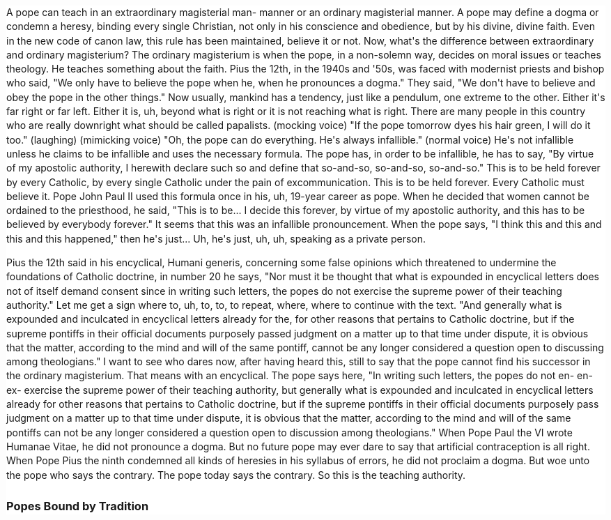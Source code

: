 A pope can teach in an extraordinary magisterial man- manner or an ordinary magisterial manner. A pope may define a dogma or condemn a heresy, binding every single Christian, not only in his conscience and obedience, but by his divine, divine faith. Even in the new code of canon law, this rule has been maintained, believe it or not. Now, what's the difference between extraordinary and ordinary magisterium? The ordinary magisterium is when the pope, in a non-solemn way, decides on moral issues or teaches theology. He teaches something about the faith. Pius the 12th, in the 1940s and '50s, was faced with modernist priests and bishop who said, "We only have to believe the pope when he, when he pronounces a dogma." They said, "We don't have to believe and obey the pope in the other things." Now usually, mankind has a tendency, just like a pendulum, one extreme to the other. Either it's far right or far left. Either it is, uh, beyond what is right or it is not reaching what is right. There are many people in this country who are really downright what should be called papalists. (mocking voice) "If the pope tomorrow dyes his hair green, I will do it too." (laughing) (mimicking voice) "Oh, the pope can do everything. He's always infallible." (normal voice) He's not infallible unless he claims to be infallible and uses the necessary formula. The pope has, in order to be infallible, he has to say, "By virtue of my apostolic authority, I herewith declare such so and define that so-and-so, so-and-so, so-and-so." This is to be held forever by every Catholic, by every single Catholic under the pain of excommunication. This is to be held forever. Every Catholic must believe it. Pope John Paul II used this formula once in his, uh, 19-year career as pope. When he decided that women cannot be ordained to the priesthood, he said, "This is to be... I decide this forever, by virtue of my apostolic authority, and this has to be believed by everybody forever." It seems that this was an infallible pronouncement. When the pope says, "I think this and this and this and this happened," then he's just... Uh, he's just, uh, uh, speaking as a private person.



Pius the 12th said in his encyclical, Humani generis, concerning some false opinions which threatened to undermine the foundations of Catholic doctrine, in number 20 he says, "Nor must it be thought that what is expounded in encyclical letters does not of itself demand consent since in writing such letters, the popes do not exercise the supreme power of their teaching authority." Let me get a sign where to, uh, to, to, to repeat, where, where to continue with the text. "And generally what is expounded and inculcated in encyclical letters already for the, for other reasons that pertains to Catholic doctrine, but if the supreme pontiffs in their official documents purposely passed judgment on a matter up to that time under dispute, it is obvious that the matter, according to the mind and will of the same pontiff, cannot be any longer considered a question open to discussing among theologians." I want to see who dares now, after having heard this, still to say that the pope cannot find his successor in the ordinary magisterium. That means with an encyclical. The pope says here, "In writing such letters, the popes do not en- en- ex- exercise the supreme power of their teaching authority, but generally what is expounded and inculcated in encyclical letters already for other reasons that pertains to Catholic doctrine, but if the supreme pontiffs in their official documents purposely pass judgment on a matter up to that time under dispute, it is obvious that the matter, according to the mind and will of the same pontiffs can not be any longer considered a question open to discussion among theologians." When Pope Paul the VI wrote Humanae Vitae, he did not pronounce a dogma. But no future pope may ever dare to say that artificial contraception is all right. When Pope Pius the ninth condemned all kinds of heresies in his syllabus of errors, he did not proclaim a dogma. But woe unto the pope who says the contrary. The pope today says the contrary. So this is the teaching authority.



### Popes Bound by Tradition
